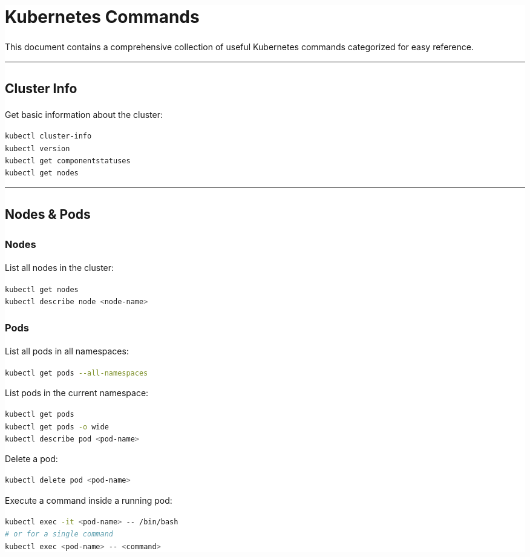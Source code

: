 # Kubernetes Commands

This document contains a comprehensive collection of useful Kubernetes commands categorized for easy reference.

---

## Cluster Info

Get basic information about the cluster:

```bash
kubectl cluster-info
kubectl version
kubectl get componentstatuses
kubectl get nodes
```

---

## Nodes & Pods

### Nodes

List all nodes in the cluster:

```bash
kubectl get nodes
kubectl describe node <node-name>
```

### Pods

List all pods in all namespaces:

```bash
kubectl get pods --all-namespaces
```

List pods in the current namespace:

```bash
kubectl get pods
kubectl get pods -o wide
kubectl describe pod <pod-name>
```

Delete a pod:

```bash
kubectl delete pod <pod-name>
```

Execute a command inside a running pod:

```bash
kubectl exec -it <pod-name> -- /bin/bash
# or for a single command
kubectl exec <pod-name> -- <command>
```
